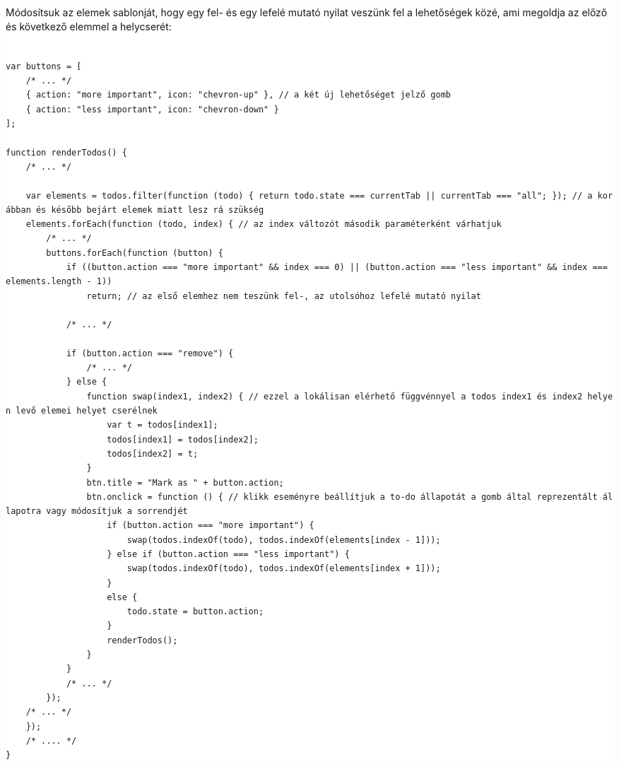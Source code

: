 Módosítsuk az elemek sablonját, hogy egy fel- és egy lefelé mutató nyilat veszünk fel a lehetőségek közé, ami megoldja az előző és következő elemmel a helycserét:

```JS

var buttons = [ 
    /* ... */
    { action: "more important", icon: "chevron-up" }, // a két új lehetőséget jelző gomb
    { action: "less important", icon: "chevron-down" }
];

function renderTodos() {
    /* ... */

    var elements = todos.filter(function (todo) { return todo.state === currentTab || currentTab === "all"; }); // a korábban és később bejárt elemek miatt lesz rá szükség
    elements.forEach(function (todo, index) { // az index változót második paraméterként várhatjuk
        /* ... */
        buttons.forEach(function (button) {
            if ((button.action === "more important" && index === 0) || (button.action === "less important" && index === elements.length - 1))
                return; // az első elemhez nem teszünk fel-, az utolsóhoz lefelé mutató nyilat

            /* ... */

            if (button.action === "remove") {
                /* ... */
            } else {
                function swap(index1, index2) { // ezzel a lokálisan elérhető függvénnyel a todos index1 és index2 helyen levő elemei helyet cserélnek
                    var t = todos[index1];
                    todos[index1] = todos[index2];
                    todos[index2] = t;
                }
                btn.title = "Mark as " + button.action;
                btn.onclick = function () { // klikk eseményre beállítjuk a to-do állapotát a gomb által reprezentált állapotra vagy módosítjuk a sorrendjét
                    if (button.action === "more important") {
                        swap(todos.indexOf(todo), todos.indexOf(elements[index - 1]));
                    } else if (button.action === "less important") {
                        swap(todos.indexOf(todo), todos.indexOf(elements[index + 1]));
                    }
                    else {
                        todo.state = button.action;
                    }
                    renderTodos();
                }
            }
            /* ... */
        });
    /* ... */
    });
    /* .... */
}

```


[rep]: ./assets/rep.png "Dokumentálandó"